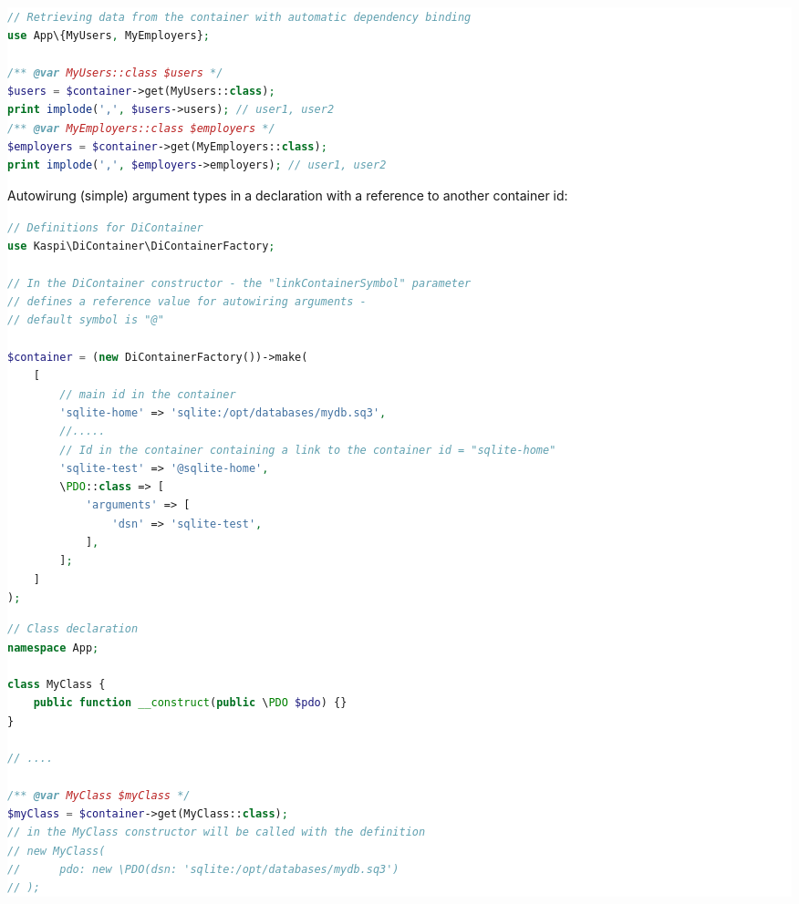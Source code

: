 ```php
// Retrieving data from the container with automatic dependency binding
use App\{MyUsers, MyEmployers};

/** @var MyUsers::class $users */
$users = $container->get(MyUsers::class);
print implode(',', $users->users); // user1, user2
/** @var MyEmployers::class $employers */
$employers = $container->get(MyEmployers::class);
print implode(',', $employers->employers); // user1, user2
```

Autowirung (simple) argument types in a declaration with a reference to another container id:
```php
// Definitions for DiContainer
use Kaspi\DiContainer\DiContainerFactory;

// In the DiContainer constructor - the "linkContainerSymbol" parameter
// defines a reference value for autowiring arguments -
// default symbol is "@"

$container = (new DiContainerFactory())->make(
    [
        // main id in the container
        'sqlite-home' => 'sqlite:/opt/databases/mydb.sq3',
        //.....
        // Id in the container containing a link to the container id = "sqlite-home"
        'sqlite-test' => '@sqlite-home',
        \PDO::class => [
            'arguments' => [
                'dsn' => 'sqlite-test',
            ],
        ];
    ]
);
```

```php
// Class declaration
namespace App;

class MyClass {
    public function __construct(public \PDO $pdo) {}
}

// ....

/** @var MyClass $myClass */
$myClass = $container->get(MyClass::class);
// in the MyClass constructor will be called with the definition
// new MyClass(
//      pdo: new \PDO(dsn: 'sqlite:/opt/databases/mydb.sq3') 
// );
```
